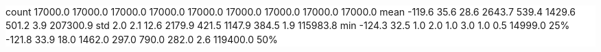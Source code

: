   </thead>
  <tbody>
    <tr>
      <th>count</th>
      <td>17000.0</td>
      <td>17000.0</td>
      <td>17000.0</td>
      <td>17000.0</td>
      <td>17000.0</td>
      <td>17000.0</td>
      <td>17000.0</td>
      <td>17000.0</td>
      <td>17000.0</td>
    </tr>
    <tr>
      <th>mean</th>
      <td>-119.6</td>
      <td>35.6</td>
      <td>28.6</td>
      <td>2643.7</td>
      <td>539.4</td>
      <td>1429.6</td>
      <td>501.2</td>
      <td>3.9</td>
      <td>207300.9</td>
    </tr>
    <tr>
      <th>std</th>
      <td>2.0</td>
      <td>2.1</td>
      <td>12.6</td>
      <td>2179.9</td>
      <td>421.5</td>
      <td>1147.9</td>
      <td>384.5</td>
      <td>1.9</td>
      <td>115983.8</td>
    </tr>
    <tr>
      <th>min</th>
      <td>-124.3</td>
      <td>32.5</td>
      <td>1.0</td>
      <td>2.0</td>
      <td>1.0</td>
      <td>3.0</td>
      <td>1.0</td>
      <td>0.5</td>
      <td>14999.0</td>
    </tr>
    <tr>
      <th>25%</th>
      <td>-121.8</td>
      <td>33.9</td>
      <td>18.0</td>
      <td>1462.0</td>
      <td>297.0</td>
      <td>790.0</td>
      <td>282.0</td>
      <td>2.6</td>
      <td>119400.0</td>
    </tr>
    <tr>
      <th>50%</th>